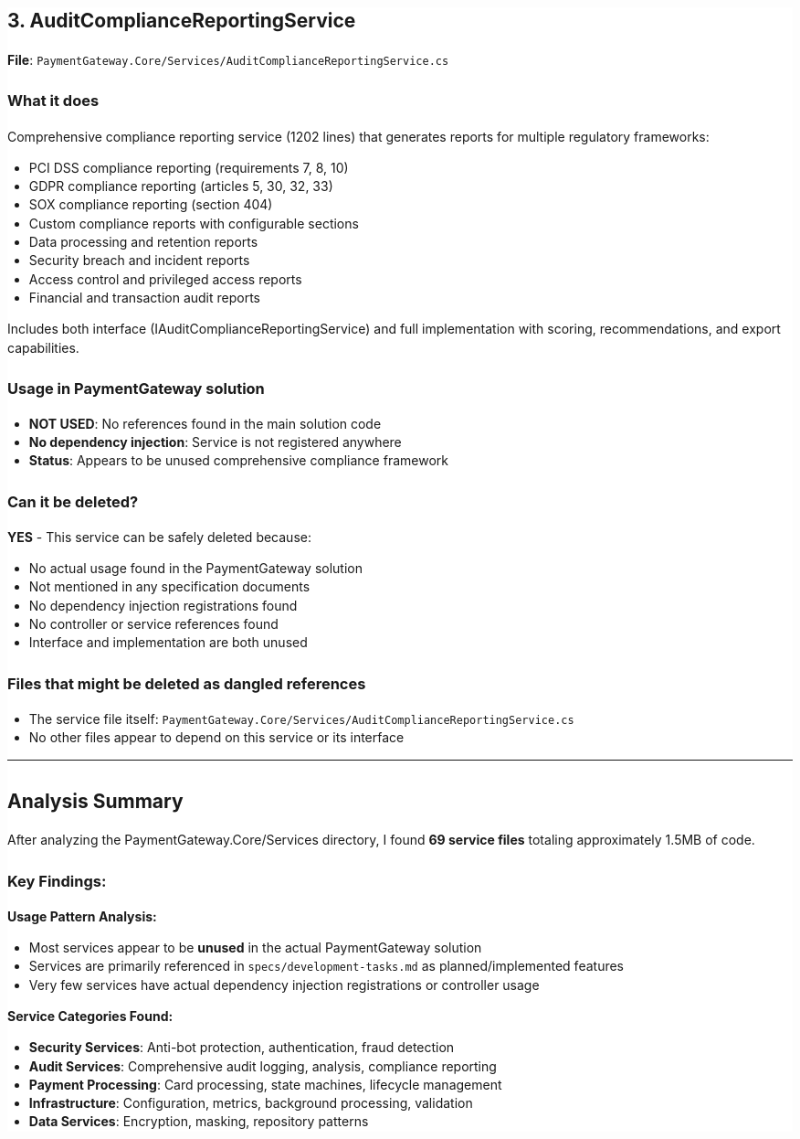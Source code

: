 ## 3. AuditComplianceReportingService

**File**: `PaymentGateway.Core/Services/AuditComplianceReportingService.cs`

### What it does
Comprehensive compliance reporting service (1202 lines) that generates reports for multiple regulatory frameworks:
- PCI DSS compliance reporting (requirements 7, 8, 10)
- GDPR compliance reporting (articles 5, 30, 32, 33)
- SOX compliance reporting (section 404)
- Custom compliance reports with configurable sections
- Data processing and retention reports
- Security breach and incident reports
- Access control and privileged access reports
- Financial and transaction audit reports

Includes both interface (IAuditComplianceReportingService) and full implementation with scoring, recommendations, and export capabilities.

### Usage in PaymentGateway solution
- **NOT USED**: No references found in the main solution code
- **No dependency injection**: Service is not registered anywhere
- **Status**: Appears to be unused comprehensive compliance framework

### Can it be deleted?
**YES** - This service can be safely deleted because:
- No actual usage found in the PaymentGateway solution
- Not mentioned in any specification documents
- No dependency injection registrations found
- No controller or service references found
- Interface and implementation are both unused

### Files that might be deleted as dangled references
- The service file itself: `PaymentGateway.Core/Services/AuditComplianceReportingService.cs`
- No other files appear to depend on this service or its interface

---

## Analysis Summary

After analyzing the PaymentGateway.Core/Services directory, I found **69 service files** totaling approximately 1.5MB of code. 

### Key Findings:

**Usage Pattern Analysis:**
- Most services appear to be **unused** in the actual PaymentGateway solution
- Services are primarily referenced in `specs/development-tasks.md` as planned/implemented features
- Very few services have actual dependency injection registrations or controller usage

**Service Categories Found:**
- **Security Services**: Anti-bot protection, authentication, fraud detection
- **Audit Services**: Comprehensive audit logging, analysis, compliance reporting  
- **Payment Processing**: Card processing, state machines, lifecycle management
- **Infrastructure**: Configuration, metrics, background processing, validation
- **Data Services**: Encryption, masking, repository patterns

